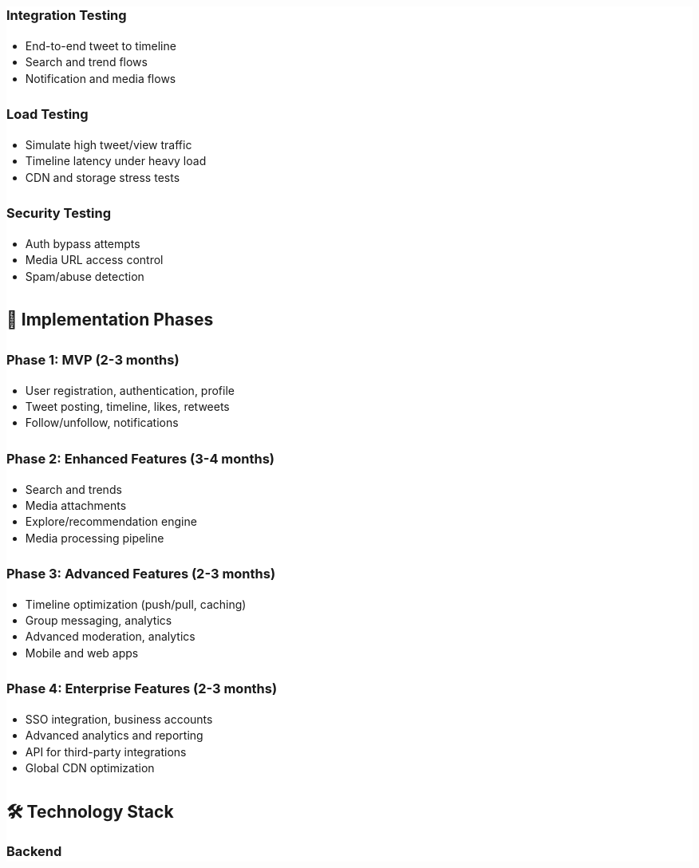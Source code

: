 ### Integration Testing

- End-to-end tweet to timeline
- Search and trend flows
- Notification and media flows

### Load Testing

- Simulate high tweet/view traffic
- Timeline latency under heavy load
- CDN and storage stress tests

### Security Testing

- Auth bypass attempts
- Media URL access control
- Spam/abuse detection

## 🚀 Implementation Phases

### Phase 1: MVP (2-3 months)

- User registration, authentication, profile
- Tweet posting, timeline, likes, retweets
- Follow/unfollow, notifications

### Phase 2: Enhanced Features (3-4 months)

- Search and trends
- Media attachments
- Explore/recommendation engine
- Media processing pipeline

### Phase 3: Advanced Features (2-3 months)

- Timeline optimization (push/pull, caching)
- Group messaging, analytics
- Advanced moderation, analytics
- Mobile and web apps

### Phase 4: Enterprise Features (2-3 months)

- SSO integration, business accounts
- Advanced analytics and reporting
- API for third-party integrations
- Global CDN optimization

## 🛠️ Technology Stack

### Backend

